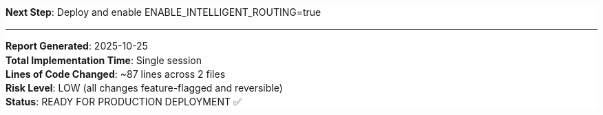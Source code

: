 **Next Step**: Deploy and enable ENABLE_INTELLIGENT_ROUTING=true

---

**Report Generated**: 2025-10-25  
**Total Implementation Time**: Single session  
**Lines of Code Changed**: ~87 lines across 2 files  
**Risk Level**: LOW (all changes feature-flagged and reversible)  
**Status**: READY FOR PRODUCTION DEPLOYMENT ✅
